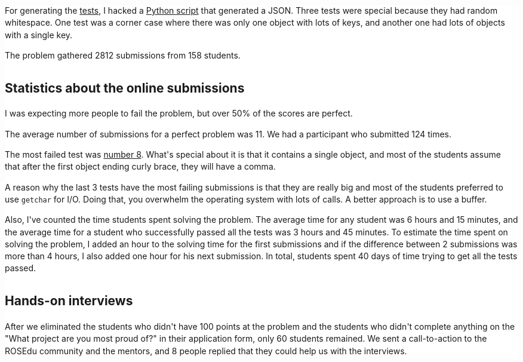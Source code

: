 For generating the
[tests](https://github.com/palcu/convertor/tree/master/teste), I hacked a
[Python
script](https://github.com/palcu/convertor/blob/master/generator_teste.py)
that generated a JSON. Three tests were special because they had random
whitespace. One test was a corner case where there was only one object with
lots of keys, and another one had lots of objects with a single key.

The problem gathered 2812 submissions from 158 students.

## Statistics about the online submissions

<iframe width="600" height="371" seamless frameborder="0" scrolling="no" src="https://docs.google.com/spreadsheets/d/1vo6uj3WJrGRgIV3lGFuwjpSw9BKSIY9Yjby8xWVJD64/pubchart?oid=2010820145&amp;format=interactive"></iframe>

I was expecting more people to fail the problem, but over 50% of the scores
are perfect.

<iframe width="600" height="371" seamless frameborder="0" scrolling="no" src="https://docs.google.com/spreadsheets/d/1vo6uj3WJrGRgIV3lGFuwjpSw9BKSIY9Yjby8xWVJD64/pubchart?oid=116586824&amp;format=interactive"></iframe>

The average number of submissions for a perfect problem was 11. We had a
participant who submitted 124 times.

<iframe width="600" height="371" seamless frameborder="0" scrolling="no" src="https://docs.google.com/spreadsheets/d/1i_n0RWZCyUWUhlI9eonmlL5Dhh_EZhO1Nm0QjF_f3Qs/pubchart?oid=436588329&amp;format=interactive"></iframe>

The most failed test was [number
8](https://github.com/palcu/convertor/blob/master/teste/grader_test8.in).
What's special about it is that it contains a single object, and most of the
students assume that after the first object ending curly brace, they will have
a comma.

A reason why the last 3 tests have the most failing submissions is that they
are really big and most of the students preferred to use `getchar` for I/O.
Doing that, you overwhelm the operating system with lots of calls. A better
approach is to use a buffer.

Also, I've counted the time students spent solving the problem. The average
time for any student was 6 hours and 15 minutes, and the average time for a
student who successfully passed all the tests was 3 hours and 45 minutes. To
estimate the time spent on solving the problem, I added an hour to the solving
time for the first submissions and if the difference between 2 submissions was
more than 4 hours, I also added one hour for his next submission. In total,
students spent 40 days of time trying to get all the tests passed.

## Hands-on interviews

After we eliminated the students who didn't have 100 points at the problem and
the students who didn't complete anything on the "What project are you most
proud of?" in their application form, only 60 students remained. We sent a
call-to-action to the ROSEdu community and the mentors, and 8 people replied
that they could help us with the interviews.
